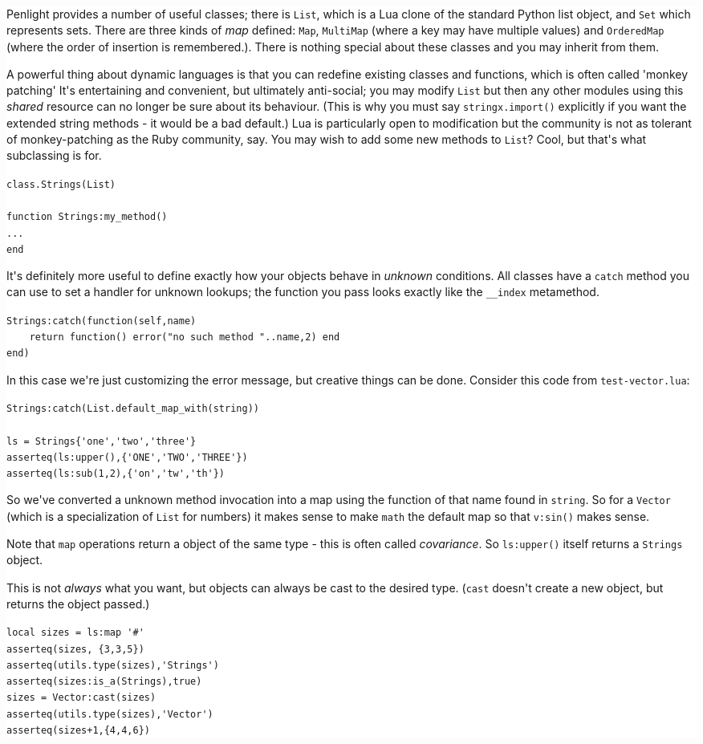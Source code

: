 Penlight provides a number of useful classes; there is `List`, which is a Lua
clone of the standard Python list object, and `Set` which represents sets. There
are three kinds of _map_ defined: `Map`, `MultiMap` (where a key may have
multiple values) and `OrderedMap` (where the order of insertion is remembered.).
There is nothing special about these classes and you may inherit from them.

A powerful thing about dynamic languages is that you can redefine existing classes
and functions, which is often called 'monkey patching' It's entertaining and convenient,
but ultimately anti-social; you may modify `List` but then any other modules using
this _shared_ resource can no longer be sure about its behaviour. (This is why you
must say `stringx.import()` explicitly if you want the extended string methods - it
would be a bad default.)  Lua is particularly open to modification but the
community is not as tolerant of monkey-patching as the Ruby community, say. You may
wish to add some new methods to `List`? Cool, but that's what subclassing is for.

    class.Strings(List)

    function Strings:my_method()
    ...
    end

It's definitely more useful to define exactly how your objects behave
in _unknown_ conditions. All classes have a `catch` method you can use to set
a handler for unknown lookups; the function you pass looks exactly like the
`__index` metamethod.

    Strings:catch(function(self,name)
        return function() error("no such method "..name,2) end
    end)

In this case we're just customizing the error message, but
creative things can be done. Consider this code from `test-vector.lua`:

    Strings:catch(List.default_map_with(string))

    ls = Strings{'one','two','three'}
    asserteq(ls:upper(),{'ONE','TWO','THREE'})
    asserteq(ls:sub(1,2),{'on','tw','th'})

So we've converted a unknown method invocation into a map using the function of
that name found in `string`.  So for a `Vector` (which is a specialization of `List`
for numbers) it makes sense to make `math` the default map so that `v:sin()` makes
sense.

Note that `map` operations return a object of the same type - this is often called
_covariance_. So `ls:upper()` itself returns a `Strings` object.

This is not _always_ what you want, but objects can always be cast to the desired type.
(`cast` doesn't create a new object, but returns the object passed.)

    local sizes = ls:map '#'
    asserteq(sizes, {3,3,5})
    asserteq(utils.type(sizes),'Strings')
    asserteq(sizes:is_a(Strings),true)
    sizes = Vector:cast(sizes)
    asserteq(utils.type(sizes),'Vector')
    asserteq(sizes+1,{4,4,6})
